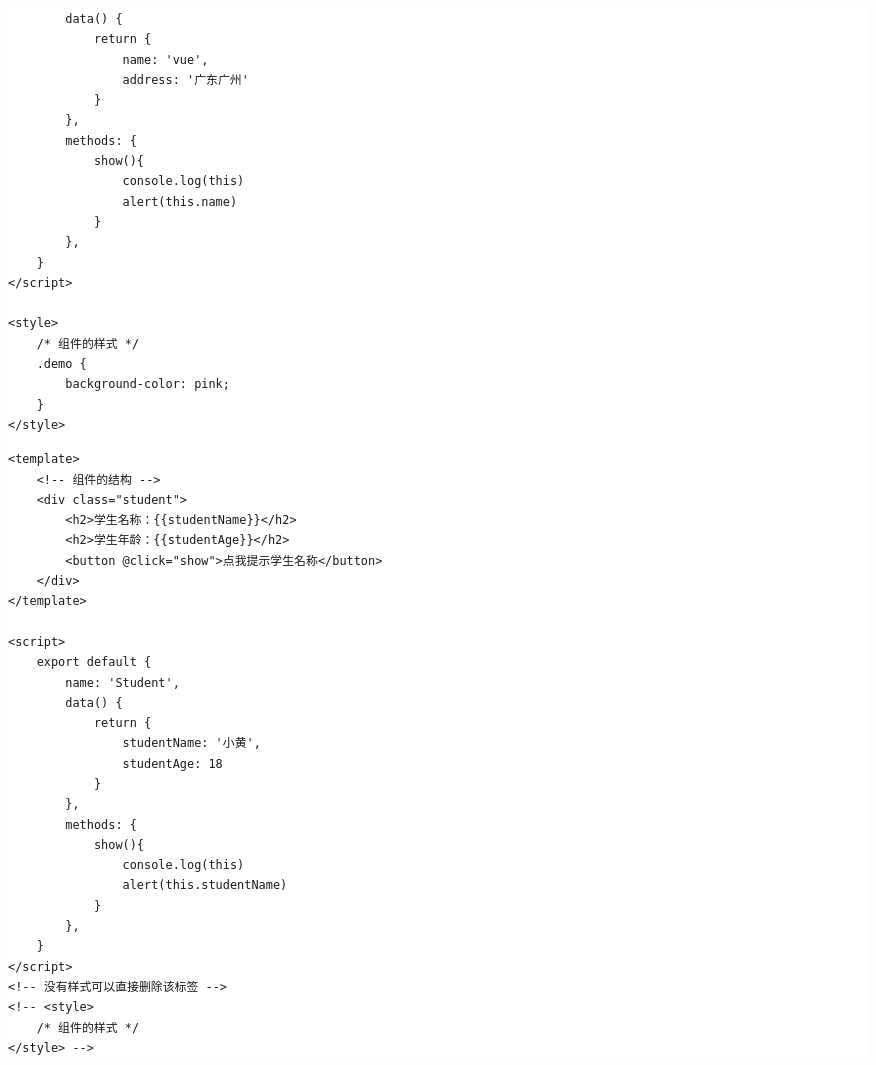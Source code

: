 ```vue [School.vue]
        data() {
            return {
                name: 'vue',
                address: '广东广州'
            }
        },
        methods: {
            show(){
                console.log(this)
                alert(this.name)
            }
        },
    }
</script>

<style>
    /* 组件的样式 */
    .demo {
        background-color: pink;
    }
</style>
```

```vue [Student.vue]
<template>
    <!-- 组件的结构 -->
    <div class="student">
        <h2>学生名称：{{studentName}}</h2>
        <h2>学生年龄：{{studentAge}}</h2>
        <button @click="show">点我提示学生名称</button>
    </div>
</template>

<script>
    export default {
        name: 'Student',
        data() {
            return {
                studentName: '小黄',
                studentAge: 18
            }
        },
        methods: {
            show(){
                console.log(this)
                alert(this.studentName)
            }
        },
    }
</script>
<!-- 没有样式可以直接删除该标签 -->
<!-- <style>
    /* 组件的样式 */
</style> -->
```
